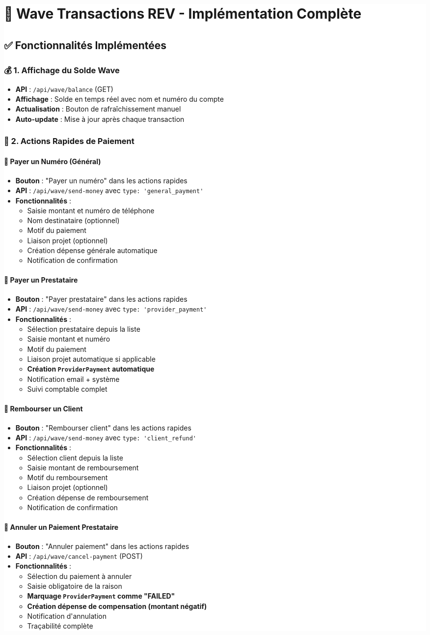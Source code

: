 # 🎉 Wave Transactions REV - Implémentation Complète

## ✅ Fonctionnalités Implémentées

### 💰 1. Affichage du Solde Wave
- **API** : `/api/wave/balance` (GET)
- **Affichage** : Solde en temps réel avec nom et numéro du compte
- **Actualisation** : Bouton de rafraîchissement manuel
- **Auto-update** : Mise à jour après chaque transaction

### 📱 2. Actions Rapides de Paiement

#### 🔹 Payer un Numéro (Général)
- **Bouton** : "Payer un numéro" dans les actions rapides
- **API** : `/api/wave/send-money` avec `type: 'general_payment'`
- **Fonctionnalités** :
  - Saisie montant et numéro de téléphone
  - Nom destinataire (optionnel)
  - Motif du paiement
  - Liaison projet (optionnel)
  - Création dépense générale automatique
  - Notification de confirmation

#### 🔹 Payer un Prestataire
- **Bouton** : "Payer prestataire" dans les actions rapides
- **API** : `/api/wave/send-money` avec `type: 'provider_payment'`
- **Fonctionnalités** :
  - Sélection prestataire depuis la liste
  - Saisie montant et numéro
  - Motif du paiement
  - Liaison projet automatique si applicable
  - **Création `ProviderPayment` automatique**
  - Notification email + système
  - Suivi comptable complet

#### 🔹 Rembourser un Client
- **Bouton** : "Rembourser client" dans les actions rapides
- **API** : `/api/wave/send-money` avec `type: 'client_refund'`
- **Fonctionnalités** :
  - Sélection client depuis la liste
  - Saisie montant de remboursement
  - Motif du remboursement
  - Liaison projet (optionnel)
  - Création dépense de remboursement
  - Notification de confirmation

#### 🔹 Annuler un Paiement Prestataire
- **Bouton** : "Annuler paiement" dans les actions rapides
- **API** : `/api/wave/cancel-payment` (POST)
- **Fonctionnalités** :
  - Sélection du paiement à annuler
  - Saisie obligatoire de la raison
  - **Marquage `ProviderPayment` comme "FAILED"**
  - **Création dépense de compensation (montant négatif)**
  - Notification d'annulation
  - Traçabilité complète
